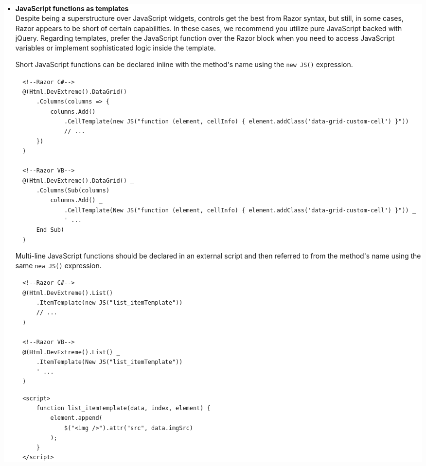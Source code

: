 - **JavaScript functions as templates**         
Despite being a superstructure over JavaScript widgets, controls get the best from Razor syntax, but still, in some cases, Razor appears to be short of certain capabilities. In these cases, we recommend you utilize pure JavaScript backed with jQuery. Regarding templates, prefer the JavaScript function over the Razor block when you need to access JavaScript variables or implement sophisticated logic inside the template.

    Short JavaScript functions can be declared inline with the method's name using the `new JS()` expression.

        <!--Razor C#-->
        @(Html.DevExtreme().DataGrid()
            .Columns(columns => {
                columns.Add()
                    .CellTemplate(new JS("function (element, cellInfo) { element.addClass('data-grid-custom-cell') }"))
                    // ...
            })
        )

        <!--Razor VB-->
        @(Html.DevExtreme().DataGrid() _
            .Columns(Sub(columns)
                columns.Add() _
                    .CellTemplate(New JS("function (element, cellInfo) { element.addClass('data-grid-custom-cell') }")) _
                    ' ...
            End Sub)
        )

    Multi-line JavaScript functions should be declared in an external script and then referred to from the method's name using the same `new JS()` expression.

        <!--Razor C#-->
        @(Html.DevExtreme().List()
            .ItemTemplate(new JS("list_itemTemplate"))
            // ...
        )

        <!--Razor VB-->
        @(Html.DevExtreme().List() _
            .ItemTemplate(New JS("list_itemTemplate"))
            ' ...
        )

    <!---->

        <script>
            function list_itemTemplate(data, index, element) {
                element.append(
                    $("<img />").attr("src", data.imgSrc)
                );
            }
        </script>

